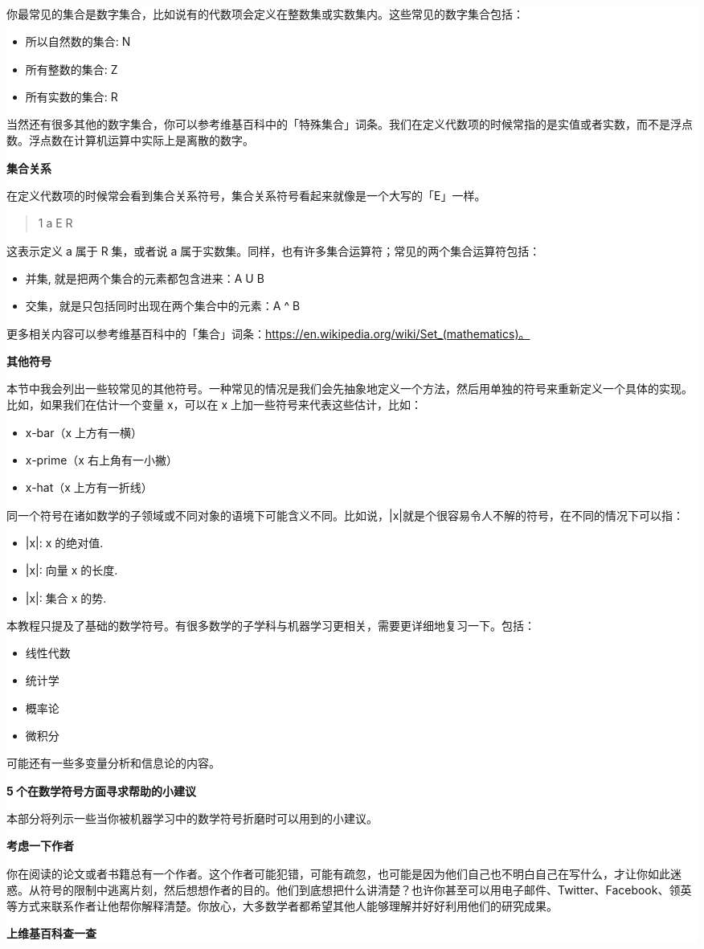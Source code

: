 你最常见的集合是数字集合，比如说有的代数项会定义在整数集或实数集内。这些常见的数字集合包括：

*   所以自然数的集合: N

*   所有整数的集合: Z

*   所有实数的集合: R

当然还有很多其他的数字集合，你可以参考维基百科中的「特殊集合」词条。我们在定义代数项的时候常指的是实值或者实数，而不是浮点数。浮点数在计算机运算中实际上是离散的数字。

**集合关系**

在定义代数项的时候常会看到集合关系符号，集合关系符号看起来就像是一个大写的「E」一样。

> 1 a E R

这表示定义 a 属于 R 集，或者说 a 属于实数集。同样，也有许多集合运算符；常见的两个集合运算符包括：

*   并集, 就是把两个集合的元素都包含进来：A U B

*   交集，就是只包括同时出现在两个集合中的元素：A ^ B

更多相关内容可以参考维基百科中的「集合」词条：https://en.wikipedia.org/wiki/Set_(mathematics)。

**其他符号**

本节中我会列出一些较常见的其他符号。一种常见的情况是我们会先抽象地定义一个方法，然后用单独的符号来重新定义一个具体的实现。比如，如果我们在估计一个变量 x，可以在 x 上加一些符号来代表这些估计，比如：

*   x-bar（x 上方有一横）

*   x-prime（x 右上角有一小撇）

*   x-hat（x 上方有一折线）

同一个符号在诸如数学的子领域或不同对象的语境下可能含义不同。比如说，|x|就是个很容易令人不解的符号，在不同的情况下可以指：

*   |x|: x 的绝对值.

*   |x|: 向量 x 的长度.

*   |x|: 集合 x 的势.

本教程只提及了基础的数学符号。有很多数学的子学科与机器学习更相关，需要更详细地复习一下。包括：

*   线性代数

*   统计学

*   概率论

*   微积分

可能还有一些多变量分析和信息论的内容。

**5 个在数学符号方面寻求帮助的小建议**

本部分将列示一些当你被机器学习中的数学符号折磨时可以用到的小建议。

**考虑一下作者**

你在阅读的论文或者书籍总有一个作者。这个作者可能犯错，可能有疏忽，也可能是因为他们自己也不明白自己在写什么，才让你如此迷惑。从符号的限制中逃离片刻，然后想想作者的目的。他们到底想把什么讲清楚？也许你甚至可以用电子邮件、Twitter、Facebook、领英等方式来联系作者让他帮你解释清楚。你放心，大多数学者都希望其他人能够理解并好好利用他们的研究成果。

**上维基百科查一查**
